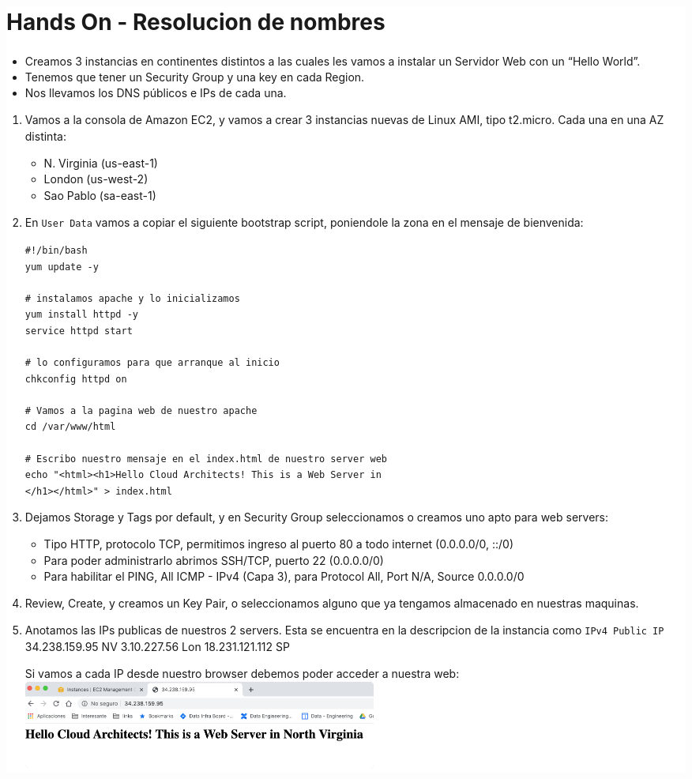 # Hands On - Resolucion de nombres

- Creamos 3 instancias en continentes distintos a las cuales les vamos a
  instalar un Servidor Web con un “Hello World”.
- Tenemos que tener un Security Group y una key en cada Region.
- Nos llevamos los DNS públicos e IPs de cada una.

1. Vamos a la consola de Amazon EC2, y vamos a crear 3 instancias nuevas de
   Linux AMI, tipo t2.micro. Cada una en una AZ distinta:

   - N. Virginia (us-east-1)
   - London (us-west-2)
   - Sao Pablo (sa-east-1)

2. En `User Data` vamos a copiar el siguiente bootstrap script, poniendole la
   zona en el mensaje de bienvenida:

   ```shell script
   #!/bin/bash
   yum update -y

   # instalamos apache y lo inicializamos
   yum install httpd -y
   service httpd start

   # lo configuramos para que arranque al inicio
   chkconfig httpd on

   # Vamos a la pagina web de nuestro apache
   cd /var/www/html

   # Escribo nuestro mensaje en el index.html de nuestro server web
   echo "<html><h1>Hello Cloud Architects! This is a Web Server in
   </h1></html>" > index.html
   ```

3. Dejamos Storage y Tags por default, y en Security Group seleccionamos o
   creamos uno apto para web servers:

   - Tipo HTTP, protocolo TCP, permitimos ingreso al puerto 80 a todo internet
     (0.0.0.0/0, ::/0)
   - Para poder administrarlo abrimos SSH/TCP, puerto 22 (0.0.0.0/0)
   - Para habilitar el PING, All ICMP - IPv4 (Capa 3), para Protocol All, Port
     N/A, Source 0.0.0.0/0

4. Review, Create, y creamos un Key Pair, o seleccionamos alguno que ya tengamos
   almacenado en nuestras maquinas.

5. Anotamos las IPs publicas de nuestros 2 servers. Esta se encuentra en la
   descripcion de la instancia como `IPv4 Public IP` 34.238.159.95 NV
   3.10.227.56 Lon 18.231.121.112 SP

   Si vamos a cada IP desde nuestro browser debemos poder acceder a nuestra web:
   ![](images/6-practica-Route53/web-nv.png)
